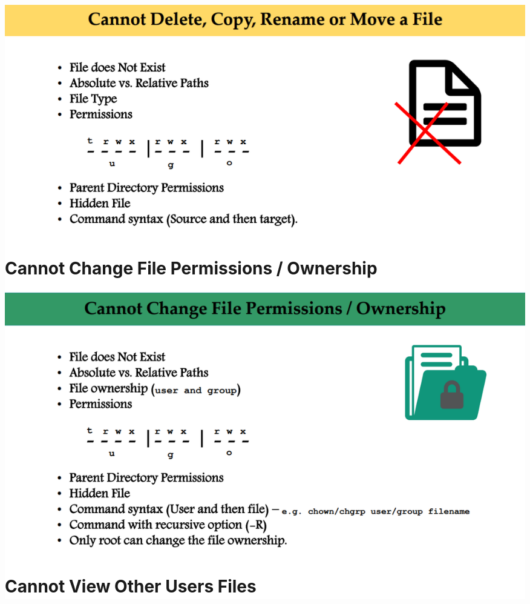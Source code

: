 <img src="https://raw.githubusercontent.com/obieze375/DevOps-Notes/main/cannot-edit-file.png?sanitize=true&raw=true"/>

# Cannot Change File Permissions / Ownership

<img src="https://raw.githubusercontent.com/obieze375/DevOps-Notes/main/cannot-change-file-perm.png?sanitize=true&raw=true"/>

# Cannot View Other Users Files

